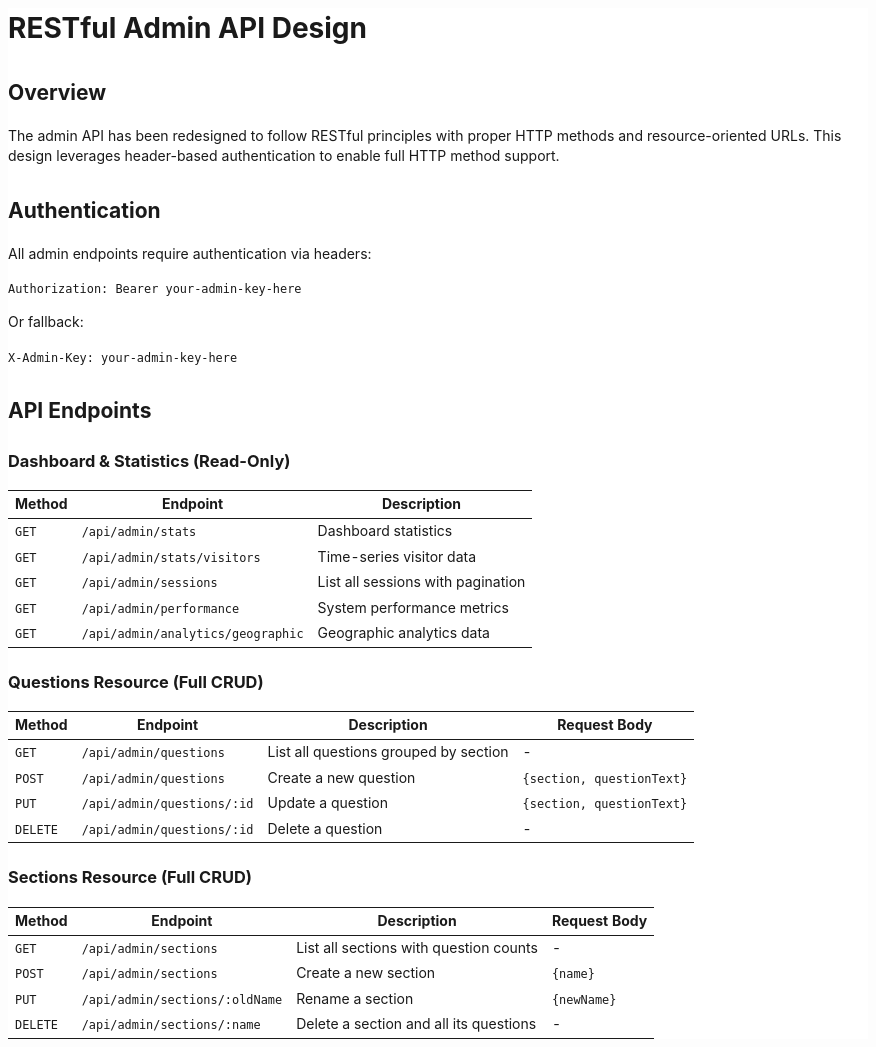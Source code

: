 # RESTful Admin API Design

## Overview

The admin API has been redesigned to follow RESTful principles with proper HTTP methods and resource-oriented URLs. This design leverages header-based authentication to enable full HTTP method support.

## Authentication

All admin endpoints require authentication via headers:

```
Authorization: Bearer your-admin-key-here
```

Or fallback:
```
X-Admin-Key: your-admin-key-here
```

## API Endpoints

### Dashboard & Statistics (Read-Only)

| Method | Endpoint | Description |
|--------|----------|-------------|
| `GET` | `/api/admin/stats` | Dashboard statistics |
| `GET` | `/api/admin/stats/visitors` | Time-series visitor data |
| `GET` | `/api/admin/sessions` | List all sessions with pagination |
| `GET` | `/api/admin/performance` | System performance metrics |
| `GET` | `/api/admin/analytics/geographic` | Geographic analytics data |

### Questions Resource (Full CRUD)

| Method | Endpoint | Description | Request Body |
|--------|----------|-------------|--------------|
| `GET` | `/api/admin/questions` | List all questions grouped by section | - |
| `POST` | `/api/admin/questions` | Create a new question | `{section, questionText}` |
| `PUT` | `/api/admin/questions/:id` | Update a question | `{section, questionText}` |
| `DELETE` | `/api/admin/questions/:id` | Delete a question | - |

### Sections Resource (Full CRUD)

| Method | Endpoint | Description | Request Body |
|--------|----------|-------------|--------------|
| `GET` | `/api/admin/sections` | List all sections with question counts | - |
| `POST` | `/api/admin/sections` | Create a new section | `{name}` |
| `PUT` | `/api/admin/sections/:oldName` | Rename a section | `{newName}` |
| `DELETE` | `/api/admin/sections/:name` | Delete a section and all its questions | - |
